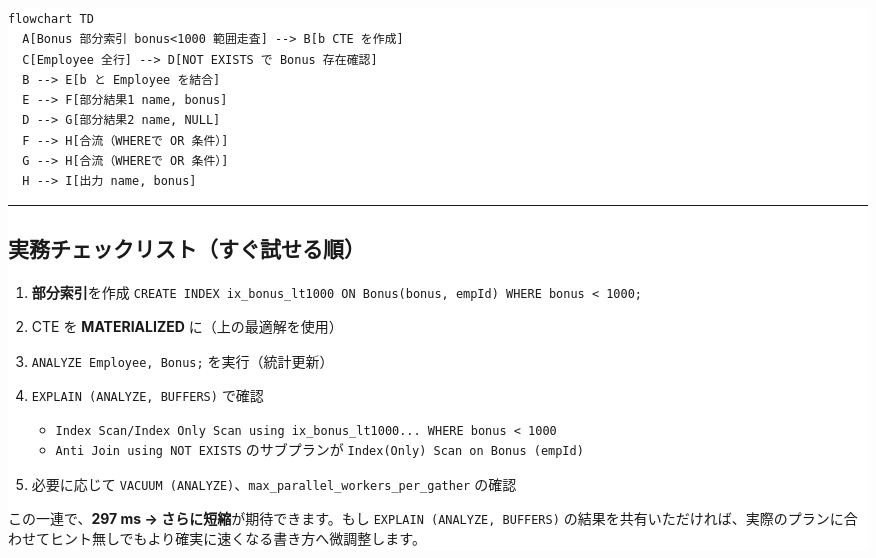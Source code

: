 ```mermaid
flowchart TD
  A[Bonus 部分索引 bonus<1000 範囲走査] --> B[b CTE を作成]
  C[Employee 全行] --> D[NOT EXISTS で Bonus 存在確認]
  B --> E[b と Employee を結合]
  E --> F[部分結果1 name, bonus]
  D --> G[部分結果2 name, NULL]
  F --> H[合流（WHEREで OR 条件）]
  G --> H[合流（WHEREで OR 条件）]
  H --> I[出力 name, bonus]
```

---

## 実務チェックリスト（すぐ試せる順）

1. **部分索引**を作成
   `CREATE INDEX ix_bonus_lt1000 ON Bonus(bonus, empId) WHERE bonus < 1000;`
2. CTE を **MATERIALIZED** に（上の最適解を使用）
3. `ANALYZE Employee, Bonus;` を実行（統計更新）
4. `EXPLAIN (ANALYZE, BUFFERS)` で確認
    - `Index Scan/Index Only Scan using ix_bonus_lt1000... WHERE bonus < 1000`
    - `Anti Join using NOT EXISTS` のサブプランが `Index(Only) Scan on Bonus (empId)`

5. 必要に応じて `VACUUM (ANALYZE)`、`max_parallel_workers_per_gather` の確認

この一連で、**297 ms → さらに短縮**が期待できます。もし `EXPLAIN (ANALYZE, BUFFERS)` の結果を共有いただければ、実際のプランに合わせてヒント無しでもより確実に速くなる書き方へ微調整します。
